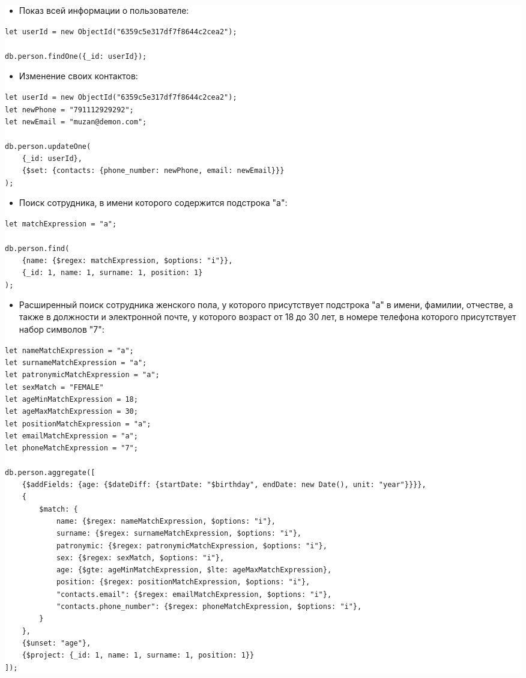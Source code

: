 - Показ всей информации о пользователе:

```
let userId = new ObjectId("6359c5e317df7f8644c2cea2");

db.person.findOne({_id: userId});
```

- Изменение своих контактов:

```
let userId = new ObjectId("6359c5e317df7f8644c2cea2");
let newPhone = "791112929292";
let newEmail = "muzan@demon.com";

db.person.updateOne(
    {_id: userId},
    {$set: {contacts: {phone_number: newPhone, email: newEmail}}}
);
```

- Поиск сотрудника, в имени которого содержится подстрока "а":

```
let matchExpression = "а";

db.person.find(
    {name: {$regex: matchExpression, $options: "i"}},
    {_id: 1, name: 1, surname: 1, position: 1}
);
```

- Расширенный поиск сотрудника женского пола, у которого присутствует подстрока "а" в имени, фамилии, отчестве, а также в должности и электронной почте, у которого возраст от 18 до 30 лет, в номере телефона которого присутствует набор символов "7":

```
let nameMatchExpression = "а";
let surnameMatchExpression = "а";
let patronymicMatchExpression = "а";
let sexMatch = "FEMALE"
let ageMinMatchExpression = 18;
let ageMaxMatchExpression = 30;
let positionMatchExpression = "a";
let emailMatchExpression = "a";
let phoneMatchExpression = "7";

db.person.aggregate([
    {$addFields: {age: {$dateDiff: {startDate: "$birthday", endDate: new Date(), unit: "year"}}}},
    {
        $match: {
            name: {$regex: nameMatchExpression, $options: "i"},
            surname: {$regex: surnameMatchExpression, $options: "i"},
            patronymic: {$regex: patronymicMatchExpression, $options: "i"},
            sex: {$regex: sexMatch, $options: "i"},
            age: {$gte: ageMinMatchExpression, $lte: ageMaxMatchExpression},
            position: {$regex: positionMatchExpression, $options: "i"},
            "contacts.email": {$regex: emailMatchExpression, $options: "i"},
            "contacts.phone_number": {$regex: phoneMatchExpression, $options: "i"},
        }
    },
    {$unset: "age"},
    {$project: {_id: 1, name: 1, surname: 1, position: 1}}
]);
```
